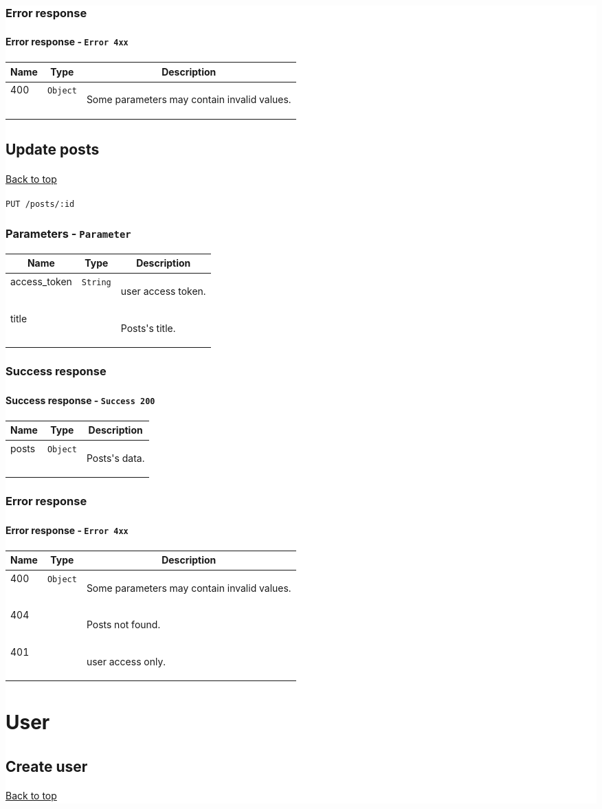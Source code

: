 ### Error response

#### Error response - `Error 4xx`

| Name | Type     | Description                                        |
| ---- | -------- | -------------------------------------------------- |
| 400  | `Object` | <p>Some parameters may contain invalid values.</p> |

## <a name='Update-posts'></a> Update posts

[Back to top](#top)

```
PUT /posts/:id
```

### Parameters - `Parameter`

| Name         | Type     | Description               |
| ------------ | -------- | ------------------------- |
| access_token | `String` | <p>user access token.</p> |
| title        |          | <p>Posts's title.</p>     |

### Success response

#### Success response - `Success 200`

| Name  | Type     | Description          |
| ----- | -------- | -------------------- |
| posts | `Object` | <p>Posts's data.</p> |

### Error response

#### Error response - `Error 4xx`

| Name | Type     | Description                                        |
| ---- | -------- | -------------------------------------------------- |
| 400  | `Object` | <p>Some parameters may contain invalid values.</p> |
| 404  |          | <p>Posts not found.</p>                            |
| 401  |          | <p>user access only.</p>                           |

# <a name='User'></a> User

## <a name='Create-user'></a> Create user

[Back to top](#top)
